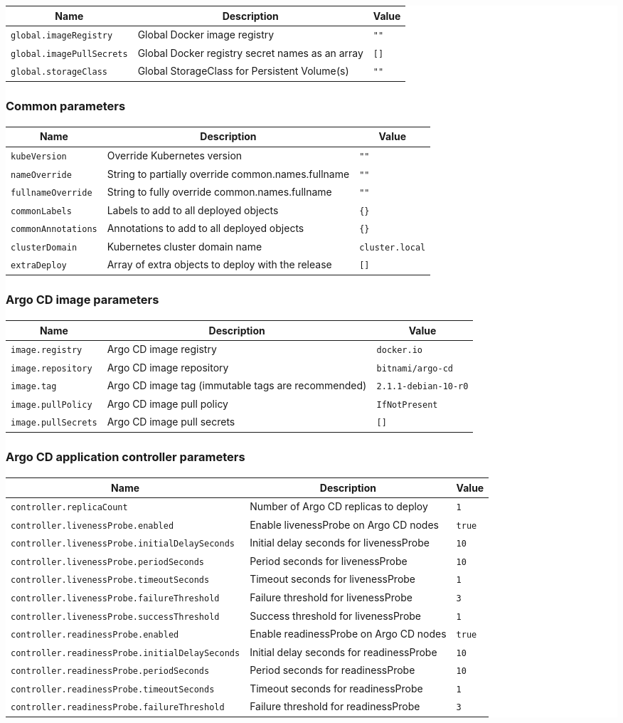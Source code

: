 | Name                      | Description                                     | Value |
| ------------------------- | ----------------------------------------------- | ----- |
| `global.imageRegistry`    | Global Docker image registry                    | `""`  |
| `global.imagePullSecrets` | Global Docker registry secret names as an array | `[]`  |
| `global.storageClass`     | Global StorageClass for Persistent Volume(s)    | `""`  |


### Common parameters

| Name                | Description                                        | Value           |
| ------------------- | -------------------------------------------------- | --------------- |
| `kubeVersion`       | Override Kubernetes version                        | `""`            |
| `nameOverride`      | String to partially override common.names.fullname | `""`            |
| `fullnameOverride`  | String to fully override common.names.fullname     | `""`            |
| `commonLabels`      | Labels to add to all deployed objects              | `{}`            |
| `commonAnnotations` | Annotations to add to all deployed objects         | `{}`            |
| `clusterDomain`     | Kubernetes cluster domain name                     | `cluster.local` |
| `extraDeploy`       | Array of extra objects to deploy with the release  | `[]`            |


### Argo CD image parameters

| Name                | Description                                        | Value                |
| ------------------- | -------------------------------------------------- | -------------------- |
| `image.registry`    | Argo CD image registry                             | `docker.io`          |
| `image.repository`  | Argo CD image repository                           | `bitnami/argo-cd`    |
| `image.tag`         | Argo CD image tag (immutable tags are recommended) | `2.1.1-debian-10-r0` |
| `image.pullPolicy`  | Argo CD image pull policy                          | `IfNotPresent`       |
| `image.pullSecrets` | Argo CD image pull secrets                         | `[]`                 |


### Argo CD application controller parameters

| Name                                                     | Description                                                                                          | Value           |
| -------------------------------------------------------- | ---------------------------------------------------------------------------------------------------- | --------------- |
| `controller.replicaCount`                                | Number of Argo CD replicas to deploy                                                                 | `1`             |
| `controller.livenessProbe.enabled`                       | Enable livenessProbe on Argo CD nodes                                                                | `true`          |
| `controller.livenessProbe.initialDelaySeconds`           | Initial delay seconds for livenessProbe                                                              | `10`            |
| `controller.livenessProbe.periodSeconds`                 | Period seconds for livenessProbe                                                                     | `10`            |
| `controller.livenessProbe.timeoutSeconds`                | Timeout seconds for livenessProbe                                                                    | `1`             |
| `controller.livenessProbe.failureThreshold`              | Failure threshold for livenessProbe                                                                  | `3`             |
| `controller.livenessProbe.successThreshold`              | Success threshold for livenessProbe                                                                  | `1`             |
| `controller.readinessProbe.enabled`                      | Enable readinessProbe on Argo CD nodes                                                               | `true`          |
| `controller.readinessProbe.initialDelaySeconds`          | Initial delay seconds for readinessProbe                                                             | `10`            |
| `controller.readinessProbe.periodSeconds`                | Period seconds for readinessProbe                                                                    | `10`            |
| `controller.readinessProbe.timeoutSeconds`               | Timeout seconds for readinessProbe                                                                   | `1`             |
| `controller.readinessProbe.failureThreshold`             | Failure threshold for readinessProbe                                                                 | `3`             |